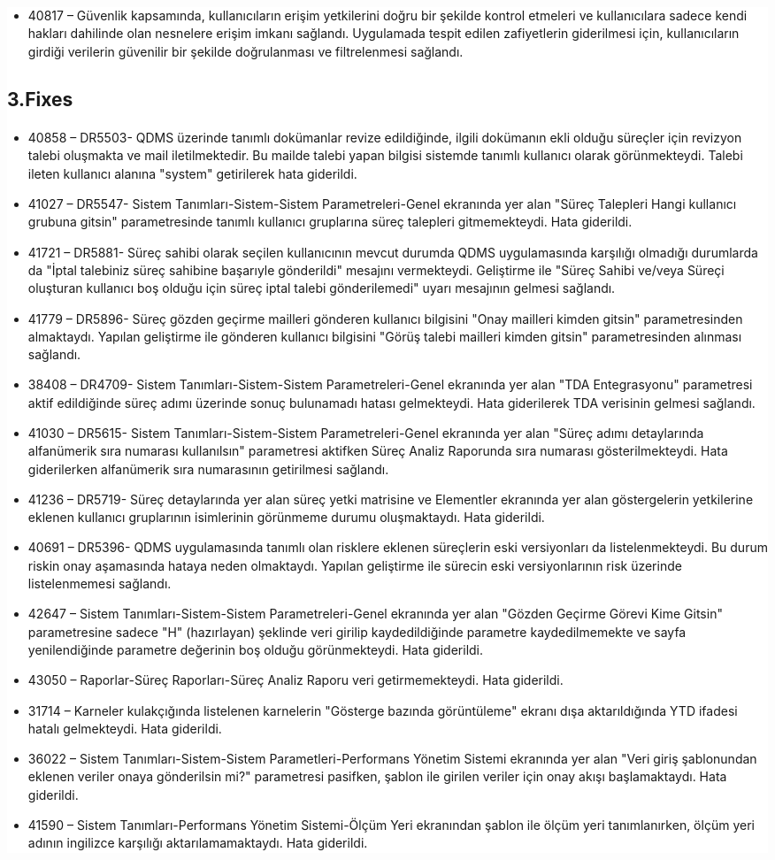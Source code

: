 - 40817 – Güvenlik kapsamında, kullanıcıların erişim yetkilerini doğru bir şekilde kontrol etmeleri ve kullanıcılara sadece kendi hakları dahilinde olan nesnelere erişim imkanı sağlandı. Uygulamada tespit edilen zafiyetlerin giderilmesi için, kullanıcıların girdiği verilerin güvenilir bir şekilde doğrulanması ve filtrelenmesi sağlandı.


## 3.Fixes

- 40858 – DR5503- QDMS üzerinde tanımlı dokümanlar revize edildiğinde, ilgili dokümanın ekli olduğu süreçler için revizyon talebi oluşmakta ve mail iletilmektedir. Bu mailde talebi yapan bilgisi sistemde tanımlı kullanıcı olarak görünmekteydi. Talebi ileten kullanıcı alanına "system" getirilerek hata giderildi.

- 41027 – DR5547- Sistem Tanımları-Sistem-Sistem Parametreleri-Genel ekranında yer alan "Süreç Talepleri Hangi kullanıcı grubuna gitsin" parametresinde tanımlı kullanıcı gruplarına süreç talepleri gitmemekteydi. Hata giderildi.

- 41721 – DR5881- Süreç sahibi olarak seçilen kullanıcının mevcut durumda QDMS uygulamasında karşılığı olmadığı durumlarda da "İptal talebiniz süreç sahibine başarıyle gönderildi" mesajını vermekteydi. Geliştirme ile "Süreç Sahibi ve/veya Süreçi oluşturan kullanıcı boş olduğu için süreç iptal talebi gönderilemedi" uyarı mesajının gelmesi sağlandı.

- 41779 – DR5896- Süreç gözden geçirme mailleri gönderen kullanıcı bilgisini "Onay mailleri kimden gitsin" parametresinden almaktaydı. Yapılan geliştirme ile gönderen kullanıcı bilgisini "Görüş talebi mailleri kimden gitsin" parametresinden alınması sağlandı.

- 38408 – DR4709- Sistem Tanımları-Sistem-Sistem Parametreleri-Genel ekranında yer alan "TDA Entegrasyonu" parametresi aktif edildiğinde süreç adımı üzerinde sonuç bulunamadı hatası gelmekteydi. Hata giderilerek TDA verisinin gelmesi sağlandı.

- 41030 – DR5615- Sistem Tanımları-Sistem-Sistem Parametreleri-Genel ekranında yer alan "Süreç adımı detaylarında alfanümerik sıra numarası kullanılsın" parametresi aktifken Süreç Analiz Raporunda sıra numarası gösterilmekteydi. Hata giderilerken alfanümerik sıra numarasının getirilmesi sağlandı.

- 41236 – DR5719- Süreç detaylarında yer alan süreç yetki matrisine ve Elementler ekranında yer alan göstergelerin yetkilerine eklenen kullanıcı gruplarının isimlerinin görünmeme durumu oluşmaktaydı. Hata giderildi.

- 40691 – DR5396- QDMS uygulamasında tanımlı olan risklere eklenen süreçlerin eski versiyonları da listelenmekteydi. Bu durum riskin onay aşamasında hataya neden olmaktaydı. Yapılan geliştirme ile sürecin eski versiyonlarının risk üzerinde listelenmemesi sağlandı.

- 42647 – Sistem Tanımları-Sistem-Sistem Parametreleri-Genel ekranında yer alan "Gözden Geçirme Görevi Kime Gitsin" parametresine sadece "H" (hazırlayan) şeklinde veri girilip kaydedildiğinde parametre kaydedilmemekte ve sayfa yenilendiğinde parametre değerinin boş olduğu görünmekteydi. Hata giderildi.

- 43050 – Raporlar-Süreç Raporları-Süreç Analiz Raporu veri getirmemekteydi. Hata giderildi.

- 31714 – Karneler kulakçığında listelenen karnelerin "Gösterge bazında görüntüleme" ekranı dışa aktarıldığında YTD ifadesi hatalı gelmekteydi. Hata giderildi.

- 36022 – Sistem Tanımları-Sistem-Sistem Parametleri-Performans Yönetim Sistemi ekranında yer alan "Veri giriş şablonundan eklenen veriler onaya gönderilsin mi?" parametresi pasifken, şablon ile girilen veriler için onay akışı başlamaktaydı. Hata giderildi.

- 41590 – Sistem Tanımları-Performans Yönetim Sistemi-Ölçüm Yeri ekranından şablon ile ölçüm yeri tanımlanırken, ölçüm yeri adının ingilizce karşılığı aktarılamamaktaydı. Hata giderildi.
